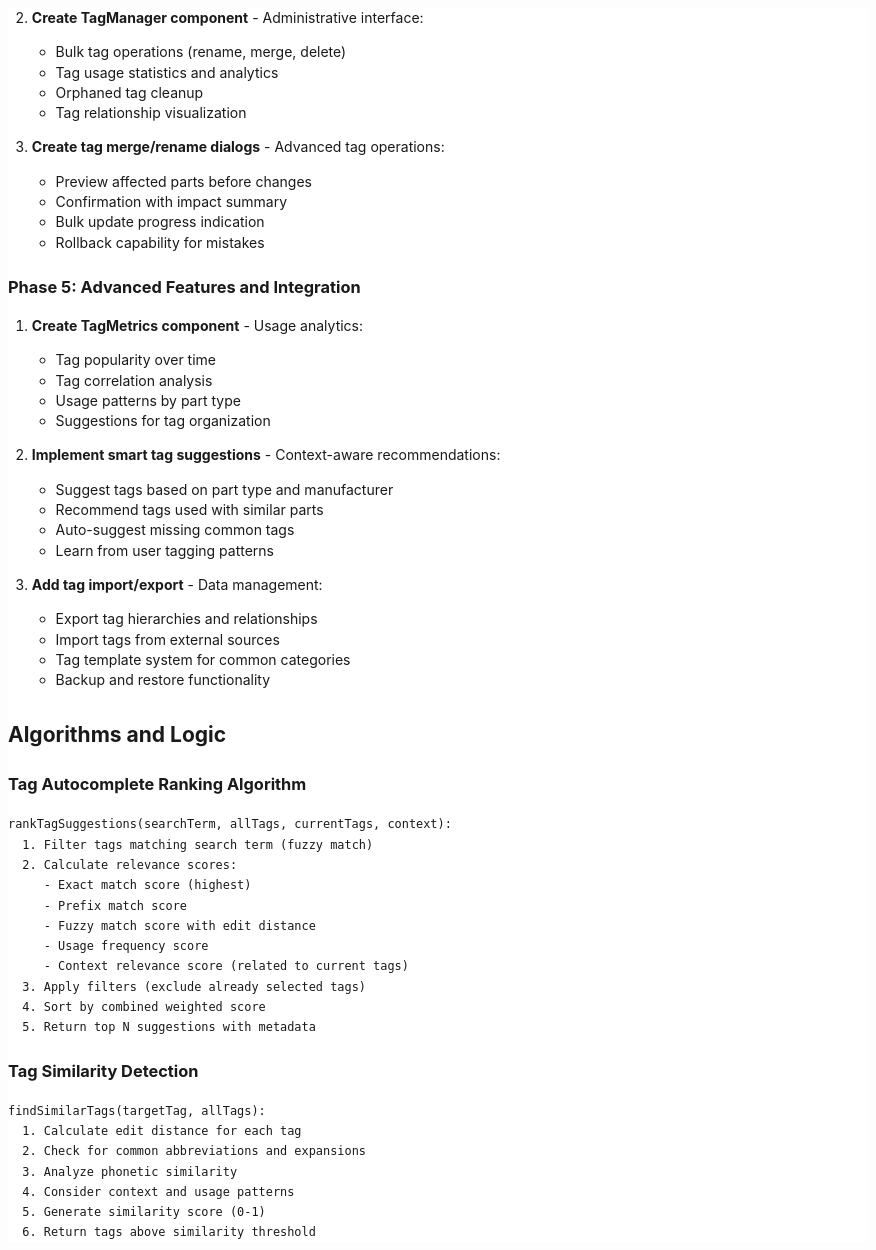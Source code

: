 2. **Create TagManager component** - Administrative interface:
   - Bulk tag operations (rename, merge, delete)
   - Tag usage statistics and analytics
   - Orphaned tag cleanup
   - Tag relationship visualization

3. **Create tag merge/rename dialogs** - Advanced tag operations:
   - Preview affected parts before changes
   - Confirmation with impact summary
   - Bulk update progress indication
   - Rollback capability for mistakes

### Phase 5: Advanced Features and Integration
1. **Create TagMetrics component** - Usage analytics:
   - Tag popularity over time
   - Tag correlation analysis
   - Usage patterns by part type
   - Suggestions for tag organization

2. **Implement smart tag suggestions** - Context-aware recommendations:
   - Suggest tags based on part type and manufacturer
   - Recommend tags used with similar parts
   - Auto-suggest missing common tags
   - Learn from user tagging patterns

3. **Add tag import/export** - Data management:
   - Export tag hierarchies and relationships
   - Import tags from external sources
   - Tag template system for common categories
   - Backup and restore functionality

## Algorithms and Logic

### Tag Autocomplete Ranking Algorithm
```
rankTagSuggestions(searchTerm, allTags, currentTags, context):
  1. Filter tags matching search term (fuzzy match)
  2. Calculate relevance scores:
     - Exact match score (highest)
     - Prefix match score
     - Fuzzy match score with edit distance
     - Usage frequency score
     - Context relevance score (related to current tags)
  3. Apply filters (exclude already selected tags)
  4. Sort by combined weighted score
  5. Return top N suggestions with metadata
```

### Tag Similarity Detection
```
findSimilarTags(targetTag, allTags):
  1. Calculate edit distance for each tag
  2. Check for common abbreviations and expansions
  3. Analyze phonetic similarity
  4. Consider context and usage patterns
  5. Generate similarity score (0-1)
  6. Return tags above similarity threshold
```
